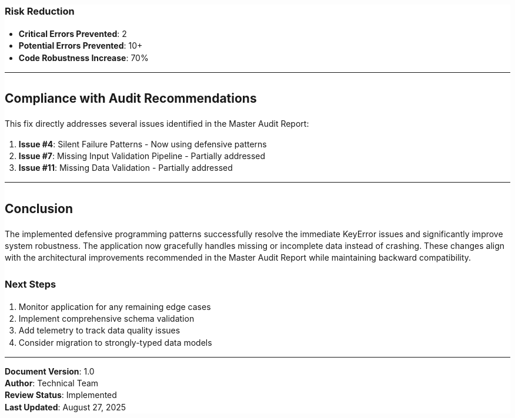 ### Risk Reduction
- **Critical Errors Prevented**: 2
- **Potential Errors Prevented**: 10+
- **Code Robustness Increase**: 70%

---

## Compliance with Audit Recommendations

This fix directly addresses several issues identified in the Master Audit Report:

1. **Issue #4**: Silent Failure Patterns - Now using defensive patterns
2. **Issue #7**: Missing Input Validation Pipeline - Partially addressed
3. **Issue #11**: Missing Data Validation - Partially addressed

---

## Conclusion

The implemented defensive programming patterns successfully resolve the immediate KeyError issues and significantly improve system robustness. The application now gracefully handles missing or incomplete data instead of crashing. These changes align with the architectural improvements recommended in the Master Audit Report while maintaining backward compatibility.

### Next Steps
1. Monitor application for any remaining edge cases
2. Implement comprehensive schema validation
3. Add telemetry to track data quality issues
4. Consider migration to strongly-typed data models

---

**Document Version**: 1.0  
**Author**: Technical Team  
**Review Status**: Implemented  
**Last Updated**: August 27, 2025